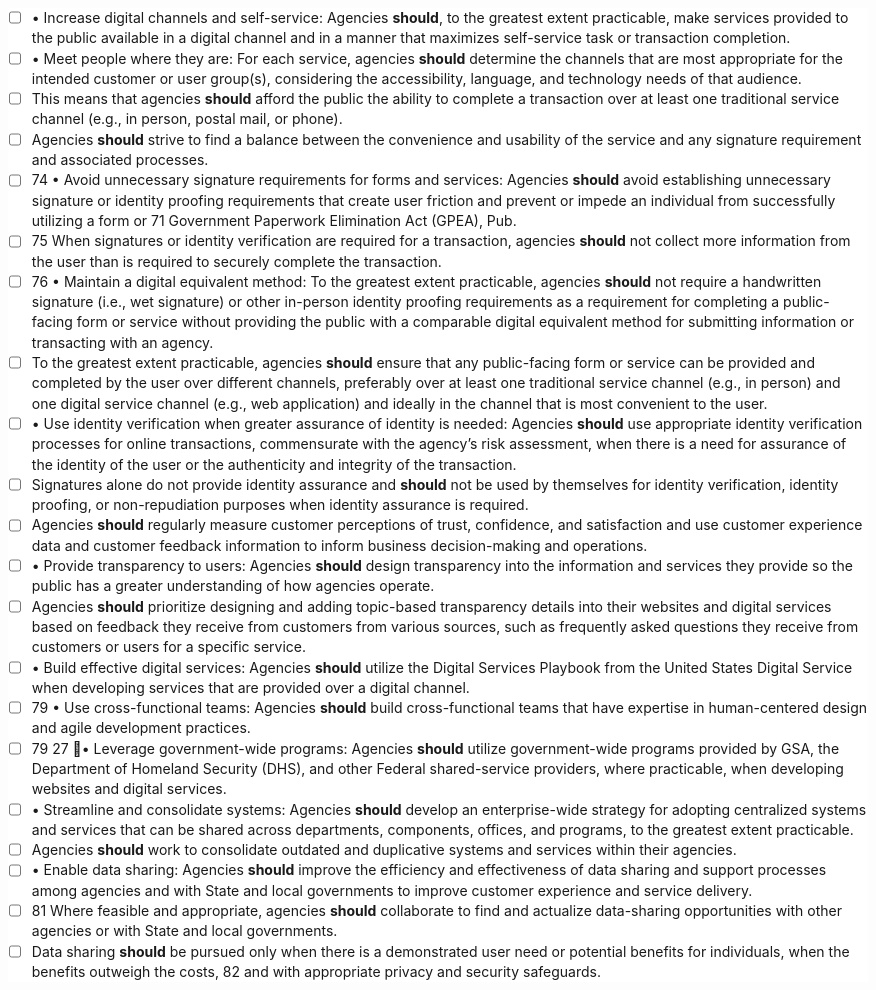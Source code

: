 * [ ] •  Increase digital channels and self-service: Agencies **should**, to the greatest extent practicable, make services provided to the public available in a digital channel and in a manner that maximizes self-service task or transaction completion.
* [ ] •  Meet people where they are: For each service, agencies **should** determine the channels that are most appropriate for the intended customer or user group(s), considering the accessibility, language, and technology needs of that audience.
* [ ] This means that agencies **should** afford the public the ability to complete a transaction over at least one traditional service channel (e.g., in person, postal mail, or phone).
* [ ] Agencies **should** strive to find a balance between the convenience and usability of the service and any signature requirement and associated processes.
* [ ] 74  •  Avoid unnecessary signature requirements for forms and services: Agencies **should** avoid establishing unnecessary signature or identity proofing requirements that create user friction and prevent or impede an individual from successfully utilizing a form or  71  Government Paperwork Elimination Act (GPEA), Pub.
* [ ] 75 When signatures or identity verification are required for a transaction, agencies **should** not collect more information from the user than is required to securely complete the transaction.
* [ ] 76 •  Maintain a digital equivalent method: To the greatest extent practicable, agencies **should** not require a handwritten signature (i.e., wet signature) or other in-person identity proofing requirements as a requirement for completing a public-facing form or service without providing the public with a comparable digital equivalent method for submitting information or transacting with an agency.
* [ ] To the greatest extent practicable, agencies **should** ensure that any public-facing form or service can be provided and completed by the user over different channels, preferably over at least one traditional service channel (e.g., in person) and one digital service channel (e.g., web application) and ideally in the channel that is most convenient to the user.
* [ ] •  Use identity verification when greater assurance of identity is needed: Agencies **should** use appropriate identity verification processes for online transactions, commensurate with the agency’s risk assessment, when there is a need for assurance of the identity of the user or the authenticity and integrity of the transaction.
* [ ] Signatures alone do not provide identity assurance and **should** not be used by themselves for identity verification, identity proofing, or non-repudiation purposes when identity assurance is required.
* [ ] Agencies **should** regularly measure customer perceptions of trust, confidence, and satisfaction and use customer experience data and customer feedback information to inform business decision-making and operations.
* [ ] •  Provide transparency to users: Agencies **should** design transparency into the information and services they provide so the public has a greater understanding of how agencies operate.
* [ ] Agencies **should** prioritize designing and adding topic-based transparency details into their websites and digital services based on feedback they receive from customers from various sources, such as frequently asked questions they receive from customers or users for a specific service.
* [ ] •  Build effective digital services: Agencies **should** utilize the Digital Services Playbook from the United States Digital Service when developing services that are provided over a digital channel.
* [ ] 79  •  Use cross-functional teams: Agencies **should** build cross-functional teams that have expertise in human-centered design and agile development practices.
* [ ] 79  27  •  Leverage government-wide programs: Agencies **should** utilize government-wide programs provided by GSA, the Department of Homeland Security (DHS), and other Federal shared-service providers, where practicable, when developing websites and digital services.
* [ ] •  Streamline and consolidate systems: Agencies **should** develop an enterprise-wide strategy for adopting centralized systems and services that can be shared across departments, components, offices, and programs, to the greatest extent practicable.
* [ ] Agencies **should** work to consolidate outdated and duplicative systems and services within their agencies.
* [ ] •  Enable data sharing: Agencies **should** improve the efficiency and effectiveness of data sharing and support processes among agencies and with State and local governments to improve customer experience and service delivery.
* [ ] 81 Where feasible and appropriate, agencies **should** collaborate to find and actualize data-sharing opportunities with other agencies or with State and local governments.
* [ ] Data sharing **should** be pursued only when there is a demonstrated user need or potential benefits for individuals, when the benefits outweigh the costs, 82 and with appropriate privacy and security safeguards.